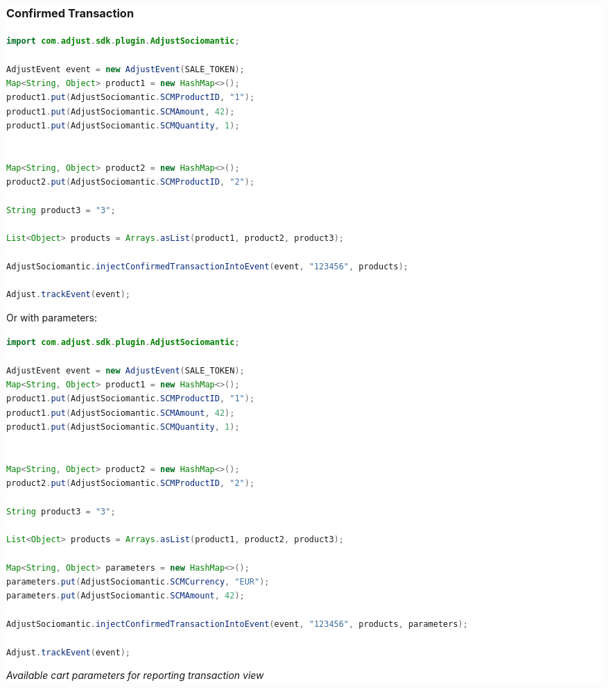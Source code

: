 ### Confirmed Transaction

```java
import com.adjust.sdk.plugin.AdjustSociomantic;

AdjustEvent event = new AdjustEvent(SALE_TOKEN);
Map<String, Object> product1 = new HashMap<>();
product1.put(AdjustSociomantic.SCMProductID, "1");
product1.put(AdjustSociomantic.SCMAmount, 42);
product1.put(AdjustSociomantic.SCMQuantity, 1);


Map<String, Object> product2 = new HashMap<>();
product2.put(AdjustSociomantic.SCMProductID, "2");

String product3 = "3";

List<Object> products = Arrays.asList(product1, product2, product3);

AdjustSociomantic.injectConfirmedTransactionIntoEvent(event, "123456", products);

Adjust.trackEvent(event);
```

Or with parameters:

```java
import com.adjust.sdk.plugin.AdjustSociomantic;

AdjustEvent event = new AdjustEvent(SALE_TOKEN);
Map<String, Object> product1 = new HashMap<>();
product1.put(AdjustSociomantic.SCMProductID, "1");
product1.put(AdjustSociomantic.SCMAmount, 42);
product1.put(AdjustSociomantic.SCMQuantity, 1);


Map<String, Object> product2 = new HashMap<>();
product2.put(AdjustSociomantic.SCMProductID, "2");

String product3 = "3";

List<Object> products = Arrays.asList(product1, product2, product3);

Map<String, Object> parameters = new HashMap<>();
parameters.put(AdjustSociomantic.SCMCurrency, "EUR");
parameters.put(AdjustSociomantic.SCMAmount, 42);

AdjustSociomantic.injectConfirmedTransactionIntoEvent(event, "123456", products, parameters);

Adjust.trackEvent(event);
```

*Available cart parameters for reporting transaction view*
